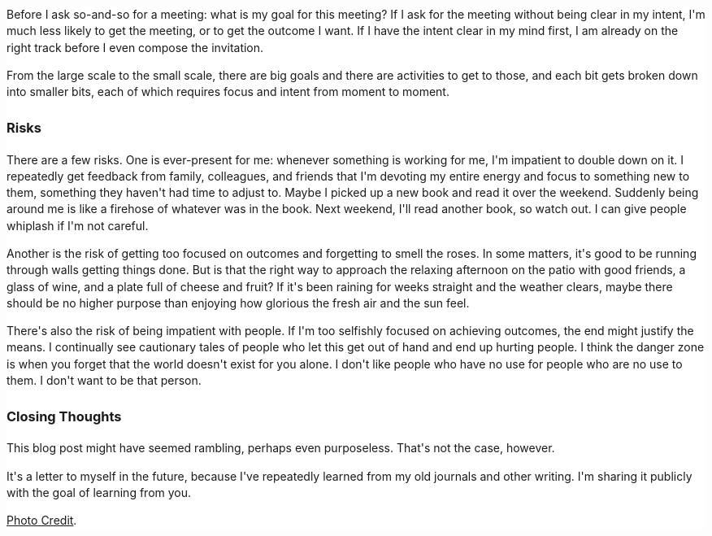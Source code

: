 Before I ask so-and-so for a meeting: what is my goal for this meeting? If I ask for the meeting without being clear in my intent, I'm much less likely to get the meeting, or to get the outcome I want. If I have the intent clear in my mind first, I am already on the right track before I even compose the invitation.

From the large scale to the small scale, there are big goals and there are activities to get to those, and each bit gets broken down into smaller bits, each of which requires focus and intent from moment to moment.

### Risks

There are a few risks. One is ever-present for me: whenever something is working for me, I'm impatient to double down on it. I repeatedly get feedback from family, colleagues, and friends that I'm devoting my entire energy and focus to something new to them, something they haven't had time to adjust to. Maybe I picked up a new book and read it over the weekend. Suddenly being around me is like a firehose of whatever was in the book. Next weekend, I'll read another book, so watch out. I can give people whiplash if I'm not careful.

Another is the risk of getting too focused on outcomes and forgetting to smell the roses. In some matters, it's good to be running through walls getting things done. But is that the right way to approach the relaxing afternoon on the patio with good friends, a glass of wine, and a plate full of cheese and fruit? If it's been raining for weeks straight and the weather clears, maybe there should be no higher purpose than enjoying how glorious the fresh air and the sun feel.

There's also the risk of being impatient with people. If I'm too selfishly focused on achieving outcomes, the end might justify the means. I continually see cautionary tales of people who let this get out of hand and end up hurting people. I think the danger zone is when you forget that the world doesn't exist for you alone. I don't like people who have no use for people who are no use to them. I don't want to be that person.

### Closing Thoughts

This blog post might have seemed rambling, perhaps even purposeless. That's not the case, however.

It's a letter to myself in the future, because I've repeatedly learned from my old journals and other writing. I'm sharing it publicly with the goal of learning from you.

[Photo Credit](https://www.flickr.com/photos/calsidyrose/4925267732/).
